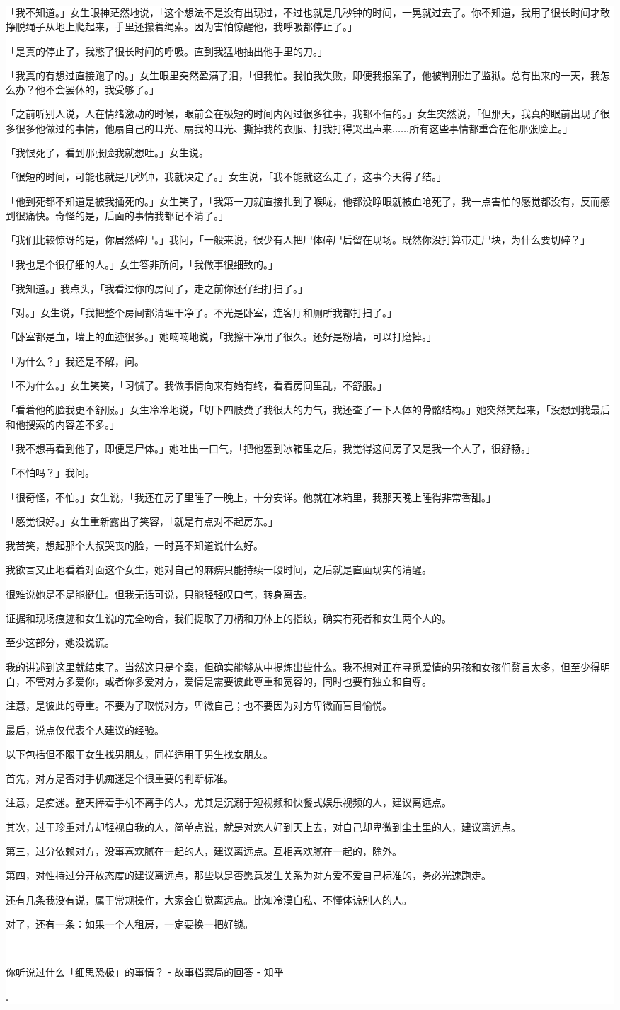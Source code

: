 「我不知道。」女生眼神茫然地说，「这个想法不是没有出现过，不过也就是几秒钟的时间，一晃就过去了。你不知道，我用了很长时间才敢挣脱绳子从地上爬起来，手里还攥着绳索。因为害怕惊醒他，我呼吸都停止了。」

「是真的停止了，我憋了很长时间的呼吸。直到我猛地抽出他手里的刀。」

「我真的有想过直接跑了的。」女生眼里突然盈满了泪，「但我怕。我怕我失败，即便我报案了，他被判刑进了监狱。总有出来的一天，我怎么办？他不会罢休的，我受够了。」

「之前听别人说，人在情绪激动的时候，眼前会在极短的时间内闪过很多往事，我都不信的。」女生突然说，「但那天，我真的眼前出现了很多很多他做过的事情，他扇自己的耳光、扇我的耳光、撕掉我的衣服、打我打得哭出声来……所有这些事情都重合在他那张脸上。」

「我恨死了，看到那张脸我就想吐。」女生说。

「很短的时间，可能也就是几秒钟，我就决定了。」女生说，「我不能就这么走了，这事今天得了结。」

「他到死都不知道是被我捅死的。」女生笑了，「我第一刀就直接扎到了喉咙，他都没睁眼就被血呛死了，我一点害怕的感觉都没有，反而感到很痛快。奇怪的是，后面的事情我都记不清了。」

「我们比较惊讶的是，你居然碎尸。」我问，「一般来说，很少有人把尸体碎尸后留在现场。既然你没打算带走尸块，为什么要切碎？」

「我也是个很仔细的人。」女生答非所问，「我做事很细致的。」

「我知道。」我点头，「我看过你的房间了，走之前你还仔细打扫了。」

「对。」女生说，「我把整个房间都清理干净了。不光是卧室，连客厅和厕所我都打扫了。」

「卧室都是血，墙上的血迹很多。」她喃喃地说，「我擦干净用了很久。还好是粉墙，可以打磨掉。」

「为什么？」我还是不解，问。

「不为什么。」女生笑笑，「习惯了。我做事情向来有始有终，看着房间里乱，不舒服。」

「看着他的脸我更不舒服。」女生冷冷地说，「切下四肢费了我很大的力气，我还查了一下人体的骨骼结构。」她突然笑起来，「没想到我最后和他搜索的内容差不多。」

「我不想再看到他了，即便是尸体。」她吐出一口气，「把他塞到冰箱里之后，我觉得这间房子又是我一个人了，很舒畅。」

「不怕吗？」我问。

「很奇怪，不怕。」女生说，「我还在房子里睡了一晚上，十分安详。他就在冰箱里，我那天晚上睡得非常香甜。」

「感觉很好。」女生重新露出了笑容，「就是有点对不起房东。」

我苦笑，想起那个大叔哭丧的脸，一时竟不知道说什么好。

我欲言又止地看着对面这个女生，她对自己的麻痹只能持续一段时间，之后就是直面现实的清醒。

很难说她是不是能挺住。但我无话可说，只能轻轻叹口气，转身离去。

证据和现场痕迹和女生说的完全吻合，我们提取了刀柄和刀体上的指纹，确实有死者和女生两个人的。

至少这部分，她没说谎。

我的讲述到这里就结束了。当然这只是个案，但确实能够从中提炼出些什么。我不想对正在寻觅爱情的男孩和女孩们赘言太多，但至少得明白，不管对方多爱你，或者你多爱对方，爱情是需要彼此尊重和宽容的，同时也要有独立和自尊。

注意，是彼此的尊重。不要为了取悦对方，卑微自己；也不要因为对方卑微而盲目愉悦。

最后，说点仅代表个人建议的经验。

以下包括但不限于女生找男朋友，同样适用于男生找女朋友。

首先，对方是否对手机痴迷是个很重要的判断标准。

注意，是痴迷。整天捧着手机不离手的人，尤其是沉溺于短视频和快餐式娱乐视频的人，建议离远点。

其次，过于珍重对方却轻视自我的人，简单点说，就是对恋人好到天上去，对自己却卑微到尘土里的人，建议离远点。

第三，过分依赖对方，没事喜欢腻在一起的人，建议离远点。互相喜欢腻在一起的，除外。

第四，对性持过分开放态度的建议离远点，那些以是否愿意发生关系为对方爱不爱自己标准的，务必光速跑走。

还有几条我没有说，属于常规操作，大家会自觉离远点。比如冷漠自私、不懂体谅别人的人。

对了，还有一条：如果一个人租房，一定要换一把好锁。

​

你听说过什么「细思恐极」的事情？ - 故事档案局的回答 - 知乎

.